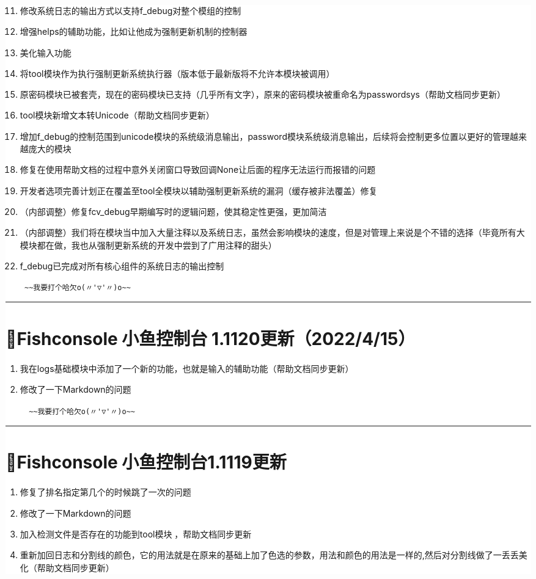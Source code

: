 
11. 修改系统日志的输出方式以支持f_debug对整个模组的控制


12. 增强helps的辅助功能，比如让他成为强制更新机制的控制器


13. 美化输入功能


14. 将tool模块作为执行强制更新系统执行器（版本低于最新版将不允许本模块被调用） 


15. 原密码模块已被套壳，现在的密码模块已支持（几乎所有文字），原来的密码模块被重命名为passwordsys（帮助文档同步更新）


16. tool模块新增文本转Unicode（帮助文档同步更新）


17. 增加f_debug的控制范围到unicode模块的系统级消息输出，password模块系统级消息输出，后续将会控制更多位置以更好的管理越来越庞大的模块


18. 修复在使用帮助文档的过程中意外关闭窗口导致回调None让后面的程序无法运行而报错的问题


19. 开发者选项完善计划正在覆盖至tool全模块以辅助强制更新系统的漏洞（缓存被非法覆盖）修复


20. （内部调整）修复fcv_debug早期编写时的逻辑问题，使其稳定性更强，更加简洁


21. （内部调整）我们将在模块当中加入大量注释以及系统日志，虽然会影响模块的速度，但是对管理上来说是个不错的选择（毕竟所有大模块都在做，我也从强制更新系统的开发中尝到了广用注释的甜头）


22. f_debug已完成对所有核心组件的系统日志的输出控制


         ~~我要打个哈欠o(〃'▽'〃)o~~

------------

# 🦈Fishconsole 小鱼控制台 1.1120更新（2022/4/15）

1. 我在logs基础模块中添加了一个新的功能，也就是输入的辅助功能（帮助文档同步更新）


2. 修改了一下Markdown的问题


   

         ~~我要打个哈欠o(〃'▽'〃)o~~

------------

# 🦈Fishconsole 小鱼控制台1.1119更新

1. 修复了排名指定第几个的时候跳了一次的问题


2. 修改了一下Markdown的问题


3. 加入检测文件是否存在的功能到tool模块 ，帮助文档同步更新


4. 重新加回日志和分割线的颜色，它的用法就是在原来的基础上加了色选的参数，用法和颜色的用法是一样的,然后对分割线做了一丢丢美化（帮助文档同步更新）
